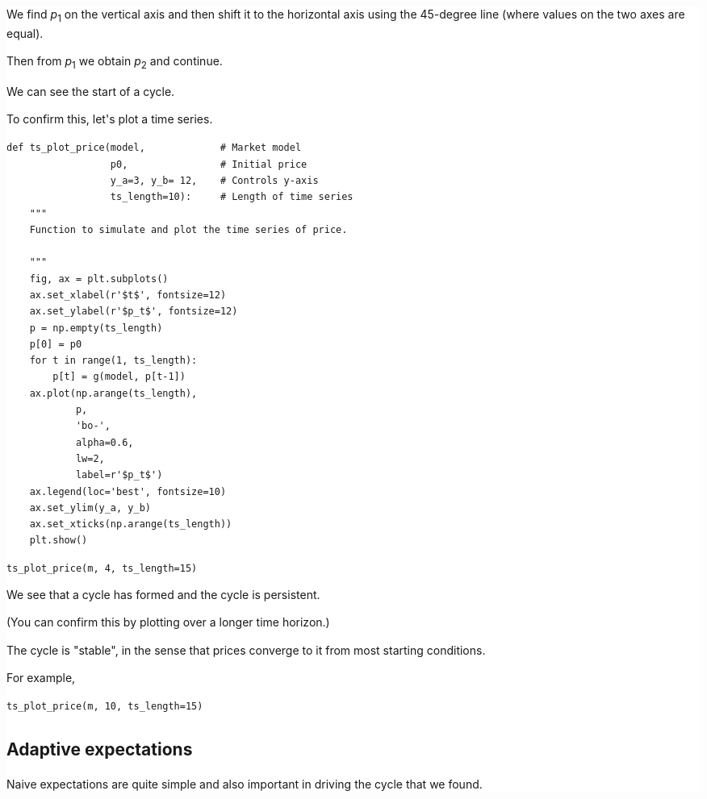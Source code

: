 We find $p_1$ on the vertical axis and then shift it to the horizontal axis using the 45-degree line (where values on the two axes are equal).

Then from $p_1$ we obtain $p_2$ and continue.

We can see the start of a cycle.

To confirm this, let's plot a time series.

```{code-cell} ipython3
def ts_plot_price(model,             # Market model
                  p0,                # Initial price
                  y_a=3, y_b= 12,    # Controls y-axis
                  ts_length=10):     # Length of time series
    """
    Function to simulate and plot the time series of price.

    """
    fig, ax = plt.subplots()
    ax.set_xlabel(r'$t$', fontsize=12)
    ax.set_ylabel(r'$p_t$', fontsize=12)
    p = np.empty(ts_length)
    p[0] = p0
    for t in range(1, ts_length):
        p[t] = g(model, p[t-1])
    ax.plot(np.arange(ts_length),
            p,
            'bo-',
            alpha=0.6,
            lw=2,
            label=r'$p_t$')
    ax.legend(loc='best', fontsize=10)
    ax.set_ylim(y_a, y_b)
    ax.set_xticks(np.arange(ts_length))
    plt.show()
```

```{code-cell} ipython3
ts_plot_price(m, 4, ts_length=15)
```

We see that a cycle has formed and the cycle is persistent.

(You can confirm this by plotting over a longer time horizon.)

The cycle is "stable", in the sense that prices converge to it from most starting conditions.

For example,

```{code-cell} ipython3
ts_plot_price(m, 10, ts_length=15)
```

## Adaptive expectations

Naive expectations are quite simple and also important in driving the cycle that we found.
